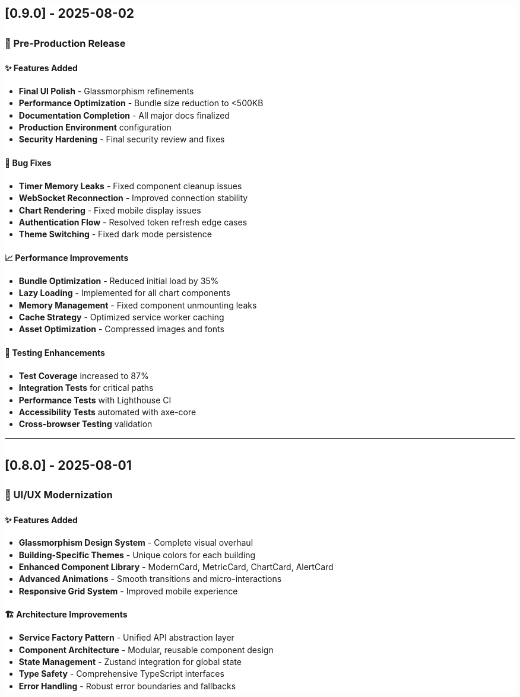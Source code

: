 
## [0.9.0] - 2025-08-02

### 🔄 Pre-Production Release

#### ✨ Features Added
- **Final UI Polish** - Glassmorphism refinements
- **Performance Optimization** - Bundle size reduction to <500KB
- **Documentation Completion** - All major docs finalized
- **Production Environment** configuration
- **Security Hardening** - Final security review and fixes

#### 🐛 Bug Fixes
- **Timer Memory Leaks** - Fixed component cleanup issues
- **WebSocket Reconnection** - Improved connection stability
- **Chart Rendering** - Fixed mobile display issues
- **Authentication Flow** - Resolved token refresh edge cases
- **Theme Switching** - Fixed dark mode persistence

#### 📈 Performance Improvements
- **Bundle Optimization** - Reduced initial load by 35%
- **Lazy Loading** - Implemented for all chart components
- **Memory Management** - Fixed component unmounting leaks
- **Cache Strategy** - Optimized service worker caching
- **Asset Optimization** - Compressed images and fonts

#### 🧪 Testing Enhancements
- **Test Coverage** increased to 87%
- **Integration Tests** for critical paths
- **Performance Tests** with Lighthouse CI
- **Accessibility Tests** automated with axe-core
- **Cross-browser Testing** validation

---

## [0.8.0] - 2025-08-01

### 🎨 UI/UX Modernization

#### ✨ Features Added
- **Glassmorphism Design System** - Complete visual overhaul
- **Building-Specific Themes** - Unique colors for each building
- **Enhanced Component Library** - ModernCard, MetricCard, ChartCard, AlertCard
- **Advanced Animations** - Smooth transitions and micro-interactions
- **Responsive Grid System** - Improved mobile experience

#### 🏗️ Architecture Improvements
- **Service Factory Pattern** - Unified API abstraction layer
- **Component Architecture** - Modular, reusable component design
- **State Management** - Zustand integration for global state
- **Type Safety** - Comprehensive TypeScript interfaces
- **Error Handling** - Robust error boundaries and fallbacks
